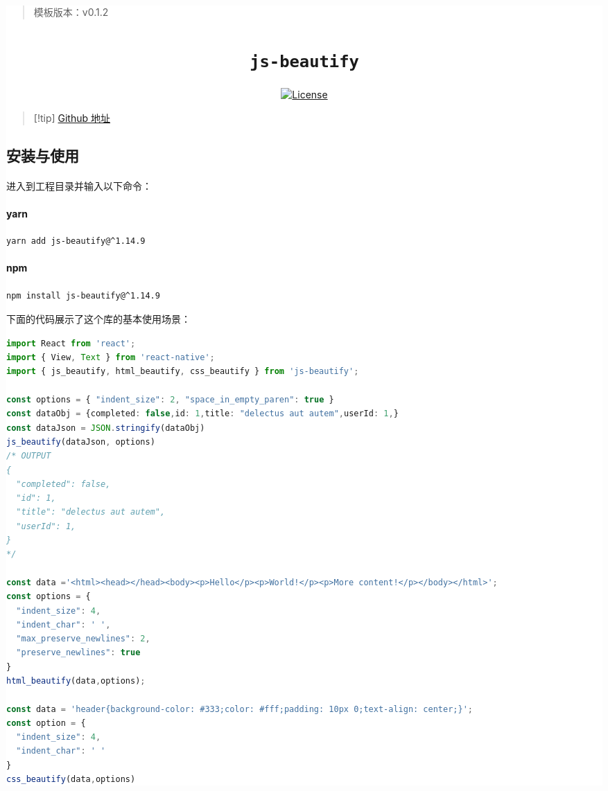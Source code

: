 > 模板版本：v0.1.2

<p align="center">
  <h1 align="center"> <code>js-beautify</code> </h1>
</p>
<p align="center">
        <a href="https://github.com/beautifier/js-beautify/blob/main/LICENSE">
        <img src="https://img.shields.io/badge/license-MIT-green.svg" alt="License" />
    </a>
</p>


> [!tip] [Github 地址](https://github.com/beautifier/js-beautify)

## 安装与使用

进入到工程目录并输入以下命令：



#### **yarn**

```bash
yarn add js-beautify@^1.14.9
```

#### **npm**

```bash
npm install js-beautify@^1.14.9
```



下面的代码展示了这个库的基本使用场景：

```typescript
import React from 'react';
import { View, Text } from 'react-native';
import { js_beautify, html_beautify, css_beautify } from 'js-beautify';

const options = { "indent_size": 2, "space_in_empty_paren": true }
const dataObj = {completed: false,id: 1,title: "delectus aut autem",userId: 1,}
const dataJson = JSON.stringify(dataObj)
js_beautify(dataJson, options)
/* OUTPUT
{
  "completed": false,
  "id": 1,
  "title": "delectus aut autem",
  "userId": 1,
}
*/

const data ='<html><head></head><body><p>Hello</p><p>World!</p><p>More content!</p></body></html>';
const options = {
  "indent_size": 4, 
  "indent_char": ' ',
  "max_preserve_newlines": 2, 
  "preserve_newlines": true 
}
html_beautify(data,options);

const data = 'header{background-color: #333;color: #fff;padding: 10px 0;text-align: center;}';
const option = {
  "indent_size": 4,
  "indent_char": ' '
}
css_beautify(data,options)
```